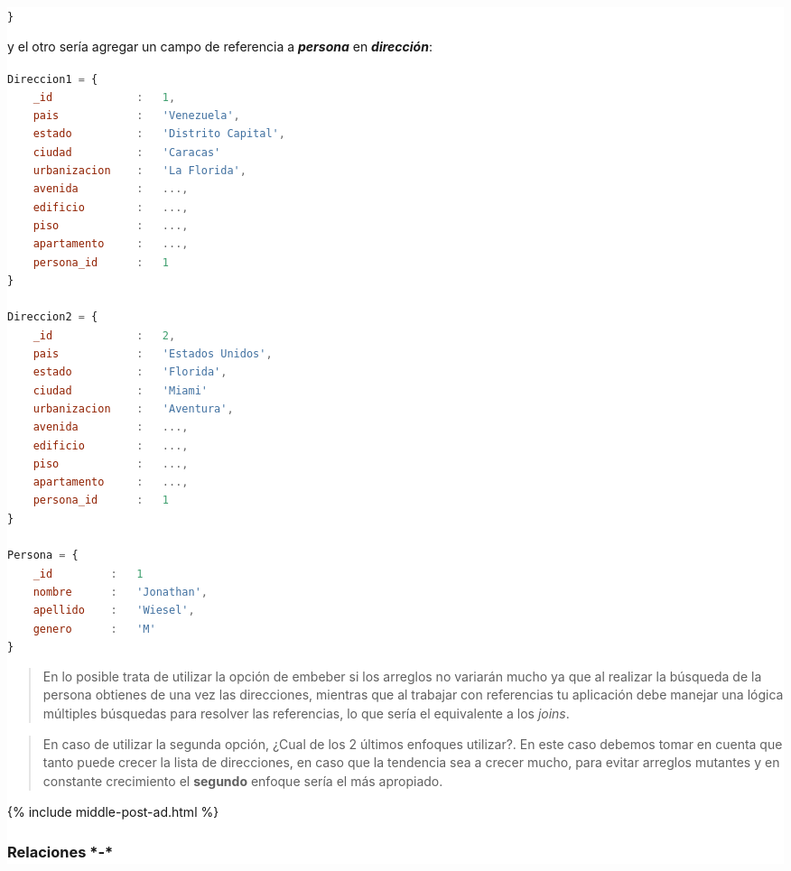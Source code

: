 ```js
}
```

y el otro sería agregar un campo de referencia a ***persona*** en ***dirección***:

```js
Direccion1 = {
    _id             :   1,
    pais            :   'Venezuela',
    estado          :   'Distrito Capital',
    ciudad          :   'Caracas'
    urbanizacion    :   'La Florida',
    avenida         :   ...,
    edificio        :   ...,
    piso            :   ...,
    apartamento     :   ...,
    persona_id      :   1
}

Direccion2 = {
    _id             :   2,
    pais            :   'Estados Unidos',
    estado          :   'Florida',
    ciudad          :   'Miami'
    urbanizacion    :   'Aventura',
    avenida         :   ...,
    edificio        :   ...,
    piso            :   ...,
    apartamento     :   ...,
    persona_id      :   1
}

Persona = {
    _id         :   1
    nombre      :   'Jonathan',
    apellido    :   'Wiesel',
    genero      :   'M'
}
```

> En lo posible trata de utilizar la opción de embeber si los arreglos no variarán mucho ya que al realizar la búsqueda de la persona obtienes de una vez las direcciones, mientras que al trabajar con referencias tu aplicación debe manejar una lógica múltiples búsquedas para resolver las referencias, lo que sería el equivalente a los *joins*.

> En caso de utilizar la segunda opción, ¿Cual de los 2 últimos enfoques utilizar?. En este caso debemos tomar en cuenta que tanto puede crecer la lista de direcciones, en caso que la tendencia sea a crecer mucho, para evitar arreglos mutantes y en constante crecimiento el **segundo** enfoque sería el más apropiado.

{% include middle-post-ad.html %}

### Relaciones \*-\*
